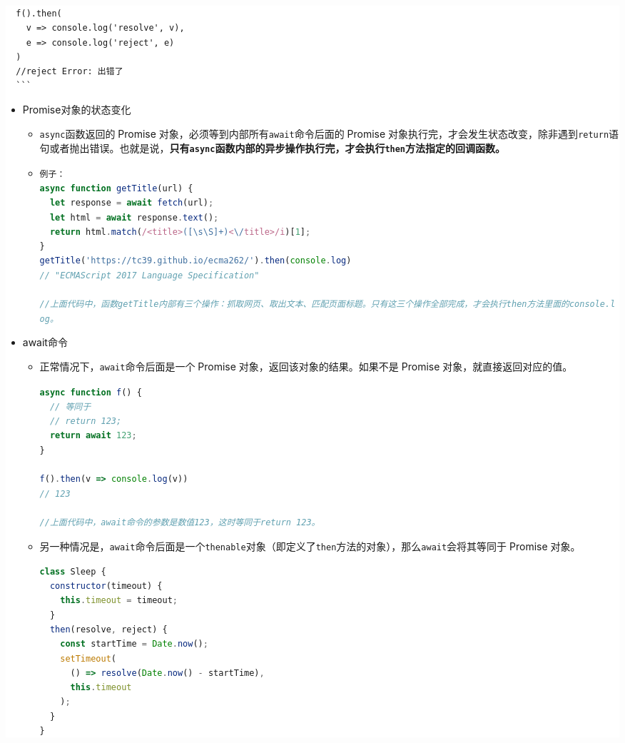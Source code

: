       f().then(
        v => console.log('resolve', v),
        e => console.log('reject', e)
      )
      //reject Error: 出错了
      ```

  - Promise对象的状态变化

    - `async`函数返回的 Promise 对象，必须等到内部所有`await`命令后面的 Promise 对象执行完，才会发生状态改变，除非遇到`return`语句或者抛出错误。也就是说，**只有`async`函数内部的异步操作执行完，才会执行`then`方法指定的回调函数。**

    - ```js
      例子：
      async function getTitle(url) {
        let response = await fetch(url);
        let html = await response.text();
        return html.match(/<title>([\s\S]+)<\/title>/i)[1];
      }
      getTitle('https://tc39.github.io/ecma262/').then(console.log)
      // "ECMAScript 2017 Language Specification"
      
      //上面代码中，函数getTitle内部有三个操作：抓取网页、取出文本、匹配页面标题。只有这三个操作全部完成，才会执行then方法里面的console.log。
      ```

  - await命令

    - 正常情况下，`await`命令后面是一个 Promise 对象，返回该对象的结果。如果不是 Promise 对象，就直接返回对应的值。

      ```js
      async function f() {
        // 等同于
        // return 123;
        return await 123;
      }
      
      f().then(v => console.log(v))
      // 123
      
      //上面代码中，await命令的参数是数值123，这时等同于return 123。
      ```

    - 另一种情况是，`await`命令后面是一个`thenable`对象（即定义了`then`方法的对象），那么`await`会将其等同于 Promise 对象。

      ```js
      class Sleep {
        constructor(timeout) {
          this.timeout = timeout;
        }
        then(resolve, reject) {
          const startTime = Date.now();
          setTimeout(
            () => resolve(Date.now() - startTime),
            this.timeout
          );
        }
      }
      